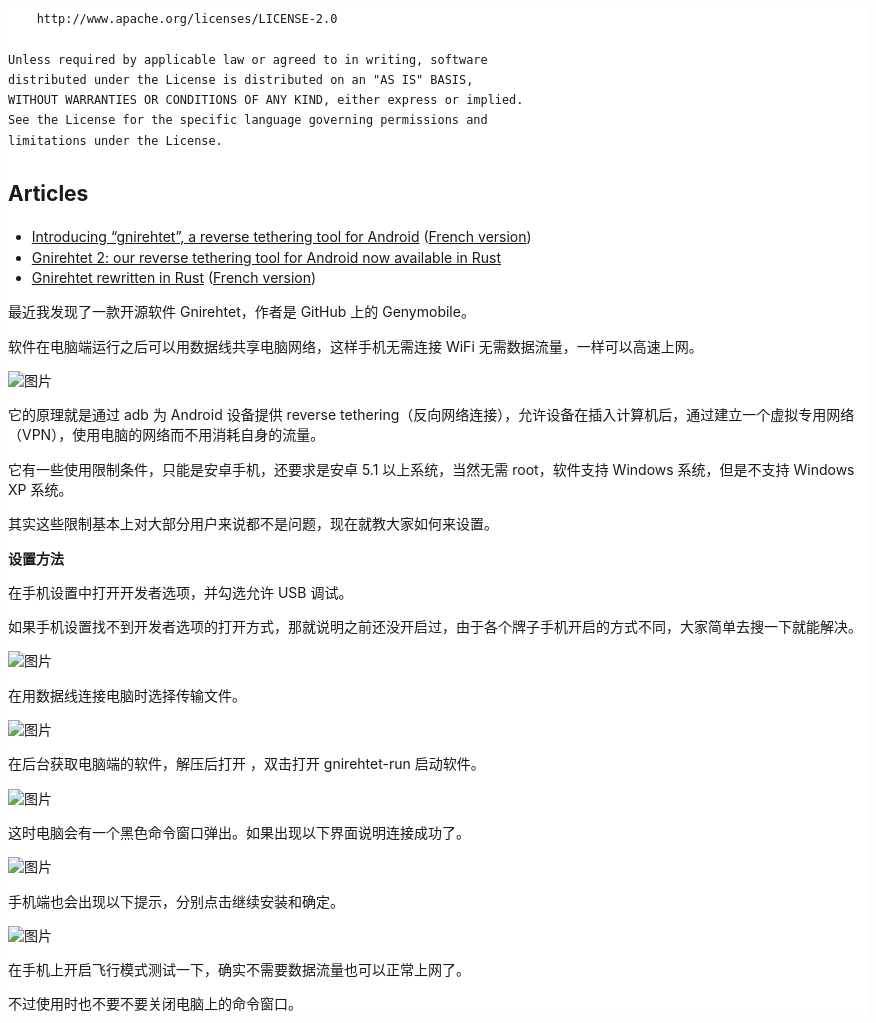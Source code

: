         http://www.apache.org/licenses/LICENSE-2.0

    Unless required by applicable law or agreed to in writing, software
    distributed under the License is distributed on an "AS IS" BASIS,
    WITHOUT WARRANTIES OR CONDITIONS OF ANY KIND, either express or implied.
    See the License for the specific language governing permissions and
    limitations under the License.


## Articles

- [Introducing “gnirehtet”, a reverse tethering tool for Android][medium-1] ([French version][blog-1])
- [Gnirehtet 2: our reverse tethering tool for Android now available in Rust][medium-2]
- [Gnirehtet rewritten in Rust][blog-2-en] ([French version][blog-2-fr])

[medium-1]: https://medium.com/@rom1v/gnirehtet-reverse-tethering-android-2afacdbdaec7
[blog-1]: https://blog.rom1v.com/2017/03/gnirehtet/
[medium-2]: https://medium.com/genymobile/gnirehtet-2-our-reverse-tethering-tool-for-android-now-available-in-rust-999960483d5a
[blog-2-en]: https://blog.rom1v.com/2017/09/gnirehtet-rewritten-in-rust/
[blog-2-fr]: https://blog.rom1v.com/2017/09/gnirehtet-reecrit-en-rust/


最近我发现了一款开源软件 Gnirehtet，作者是 GitHub 上的 Genymobile。

软件在电脑端运行之后可以用数据线共享电脑网络，这样手机无需连接 WiFi 无需数据流量，一样可以高速上网。

![图片](https://mmbiz.qpic.cn/mmbiz_jpg/ncicWtGoBHtLia4C5mKp9Mv8AKnZMWIOggZxqMGTHp2LHnRerGeHJx0N8zSkO7v0XxVnTOyQKFc4FAQ7MbuC8bgw/640?wx_fmt=jpeg&tp=webp&wxfrom=5&wx_lazy=1&wx_co=1)

它的原理就是通过 adb 为 Android 设备提供 reverse tethering（反向网络连接），允许设备在插入计算机后，通过建立一个虚拟专用网络（VPN），使用电脑的网络而不用消耗自身的流量。

它有一些使用限制条件，只能是安卓手机，还要求是安卓 5.1 以上系统，当然无需 root，软件支持 Windows 系统，但是不支持 Windows XP 系统。

其实这些限制基本上对大部分用户来说都不是问题，现在就教大家如何来设置。

**设置方法**

在手机设置中打开开发者选项，并勾选允许 USB 调试。

如果手机设置找不到开发者选项的打开方式，那就说明之前还没开启过，由于各个牌子手机开启的方式不同，大家简单去搜一下就能解决。

![图片](https://mmbiz.qpic.cn/mmbiz_png/ncicWtGoBHtLNwicr6t4cvEH1y63PKv73Qjly6OYo9HlVTxX5BJUa57KqloiaicHdrSkFLnpxcDticRZ3TRpYHU4ocg/640?wx_fmt=png&tp=webp&wxfrom=5&wx_lazy=1&wx_co=1)

在用数据线连接电脑时选择传输文件。

![图片](https://mmbiz.qpic.cn/mmbiz_jpg/ncicWtGoBHtLNwicr6t4cvEH1y63PKv73QbhQWDlBMHVtTibxoAmJCQLibiau71r3qZroVlpHrCDxfq5icIe6vziaLic1w/640?wx_fmt=jpeg&tp=webp&wxfrom=5&wx_lazy=1&wx_co=1)

在后台获取电脑端的软件，解压后打开 ，双击打开 gnirehtet-run 启动软件。

![图片](https://mmbiz.qpic.cn/mmbiz_png/ncicWtGoBHtLNwicr6t4cvEH1y63PKv73Q9STMeA7xutq0kl0souqAlBmQnDVRF0IswAI2QPxm53p2KHbVHkdM3g/640?wx_fmt=png&tp=webp&wxfrom=5&wx_lazy=1&wx_co=1)

这时电脑会有一个黑色命令窗口弹出。如果出现以下界面说明连接成功了。

![图片](https://mmbiz.qpic.cn/mmbiz_png/ncicWtGoBHtLNwicr6t4cvEH1y63PKv73QJXEreBXcVu4m7MTdxkboAloianTJGukCYtpXD1fuAObS9uJ0j33LqEg/640?wx_fmt=png&tp=webp&wxfrom=5&wx_lazy=1&wx_co=1)

手机端也会出现以下提示，分别点击继续安装和确定。

![图片](https://mmbiz.qpic.cn/mmbiz_jpg/ncicWtGoBHtLNwicr6t4cvEH1y63PKv73Qd7Fxd1nWzKW88B7SaVrF97Dd1MpX6LzVWxOPMCpakryYVzIdojtiafg/640?wx_fmt=jpeg&tp=webp&wxfrom=5&wx_lazy=1&wx_co=1)

在手机上开启飞行模式测试一下，确实不需要数据流量也可以正常上网了。

不过使用时也不要不要关闭电脑上的命令窗口。


[TCP]: https://en.wikipedia.org/wiki/Transmission_Control_Protocol
[UDP]: https://fr.wikipedia.org/wiki/User_Datagram_Protocol
[IPv4]: https://en.wikipedia.org/wiki/IPv4
[IPv6]: https://en.wikipedia.org/wiki/IPv6
[adb]: https://developer.android.com/studio/command-line/adb.html
[enable-adb]: https://developer.android.com/studio/command-line/adb.html#Enabling
[platform-tools]: https://developer.android.com/studio/releases/platform-tools.html
[platform-tools-windows]: https://dl.google.com/android/repository/platform-tools-latest-windows.zip
[latest]: https://github.com/Genymobile/gnirehtet/releases/latest
[direct-rust-linux64]: https://github.com/Genymobile/gnirehtet/releases/download/v2.5/gnirehtet-rust-linux64-v2.5.zip
[direct-rust-win64]: https://github.com/Genymobile/gnirehtet/releases/download/v2.5/gnirehtet-rust-win64-v2.5.zip
[direct-rust-macos64]: https://github.com/Genymobile/gnirehtet/releases/download/v2.2.1/gnirehtet-rust-macos64-v2.2.1.zip
[direct-java]: https://github.com/Genymobile/gnirehtet/releases/download/v2.5/gnirehtet-java-v2.5.zip
[developers page]: DEVELOP.md